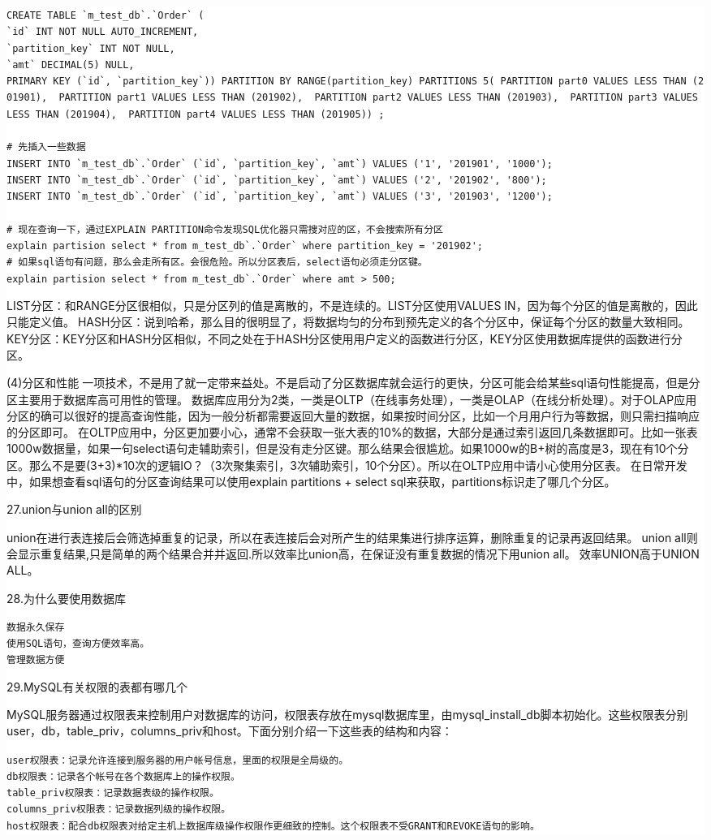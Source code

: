     CREATE TABLE `m_test_db`.`Order` (
    `id` INT NOT NULL AUTO_INCREMENT,
    `partition_key` INT NOT NULL,
    `amt` DECIMAL(5) NULL,
    PRIMARY KEY (`id`, `partition_key`)) PARTITION BY RANGE(partition_key) PARTITIONS 5( PARTITION part0 VALUES LESS THAN (201901),  PARTITION part1 VALUES LESS THAN (201902),  PARTITION part2 VALUES LESS THAN (201903),  PARTITION part3 VALUES LESS THAN (201904),  PARTITION part4 VALUES LESS THAN (201905)) ;

    # 先插入一些数据
    INSERT INTO `m_test_db`.`Order` (`id`, `partition_key`, `amt`) VALUES ('1', '201901', '1000');
    INSERT INTO `m_test_db`.`Order` (`id`, `partition_key`, `amt`) VALUES ('2', '201902', '800');
    INSERT INTO `m_test_db`.`Order` (`id`, `partition_key`, `amt`) VALUES ('3', '201903', '1200');

    # 现在查询一下，通过EXPLAIN PARTITION命令发现SQL优化器只需搜对应的区，不会搜索所有分区
    explain partision select * from m_test_db`.`Order` where partition_key = '201902';
    # 如果sql语句有问题，那么会走所有区。会很危险。所以分区表后，select语句必须走分区键。
    explain partision select * from m_test_db`.`Order` where amt > 500;

LIST分区：和RANGE分区很相似，只是分区列的值是离散的，不是连续的。LIST分区使用VALUES IN，因为每个分区的值是离散的，因此只能定义值。
HASH分区：说到哈希，那么目的很明显了，将数据均匀的分布到预先定义的各个分区中，保证每个分区的数量大致相同。
KEY分区：KEY分区和HASH分区相似，不同之处在于HASH分区使用用户定义的函数进行分区，KEY分区使用数据库提供的函数进行分区。

(4)分区和性能
一项技术，不是用了就一定带来益处。不是启动了分区数据库就会运行的更快，分区可能会给某些sql语句性能提高，但是分区主要用于数据库高可用性的管理。
数据库应用分为2类，一类是OLTP（在线事务处理），一类是OLAP（在线分析处理）。对于OLAP应用分区的确可以很好的提高查询性能，因为一般分析都需要返回大量的数据，如果按时间分区，比如一个月用户行为等数据，则只需扫描响应的分区即可。
在OLTP应用中，分区更加要小心，通常不会获取一张大表的10%的数据，大部分是通过索引返回几条数据即可。比如一张表1000w数据量，如果一句select语句走辅助索引，但是没有走分区键。那么结果会很尴尬。如果1000w的B+树的高度是3，现在有10个分区。那么不是要(3+3)*10次的逻辑IO？（3次聚集索引，3次辅助索引，10个分区）。所以在OLTP应用中请小心使用分区表。
在日常开发中，如果想查看sql语句的分区查询结果可以使用explain partitions + select sql来获取，partitions标识走了哪几个分区。

27.union与union all的区别

union在进行表连接后会筛选掉重复的记录，所以在表连接后会对所产生的结果集进行排序运算，删除重复的记录再返回结果。
union all则会显示重复结果,只是简单的两个结果合并并返回.所以效率比union高，在保证没有重复数据的情况下用union all。
效率UNION高于UNION ALL。

28.为什么要使用数据库

    数据永久保存
    使用SQL语句，查询方便效率高。
    管理数据方便

29.MySQL有关权限的表都有哪几个

MySQL服务器通过权限表来控制用户对数据库的访问，权限表存放在mysql数据库里，由mysql_install_db脚本初始化。这些权限表分别user，db，table_priv，columns_priv和host。下面分别介绍一下这些表的结构和内容：

    user权限表：记录允许连接到服务器的用户帐号信息，里面的权限是全局级的。
    db权限表：记录各个帐号在各个数据库上的操作权限。
    table_priv权限表：记录数据表级的操作权限。
    columns_priv权限表：记录数据列级的操作权限。
    host权限表：配合db权限表对给定主机上数据库级操作权限作更细致的控制。这个权限表不受GRANT和REVOKE语句的影响。
    